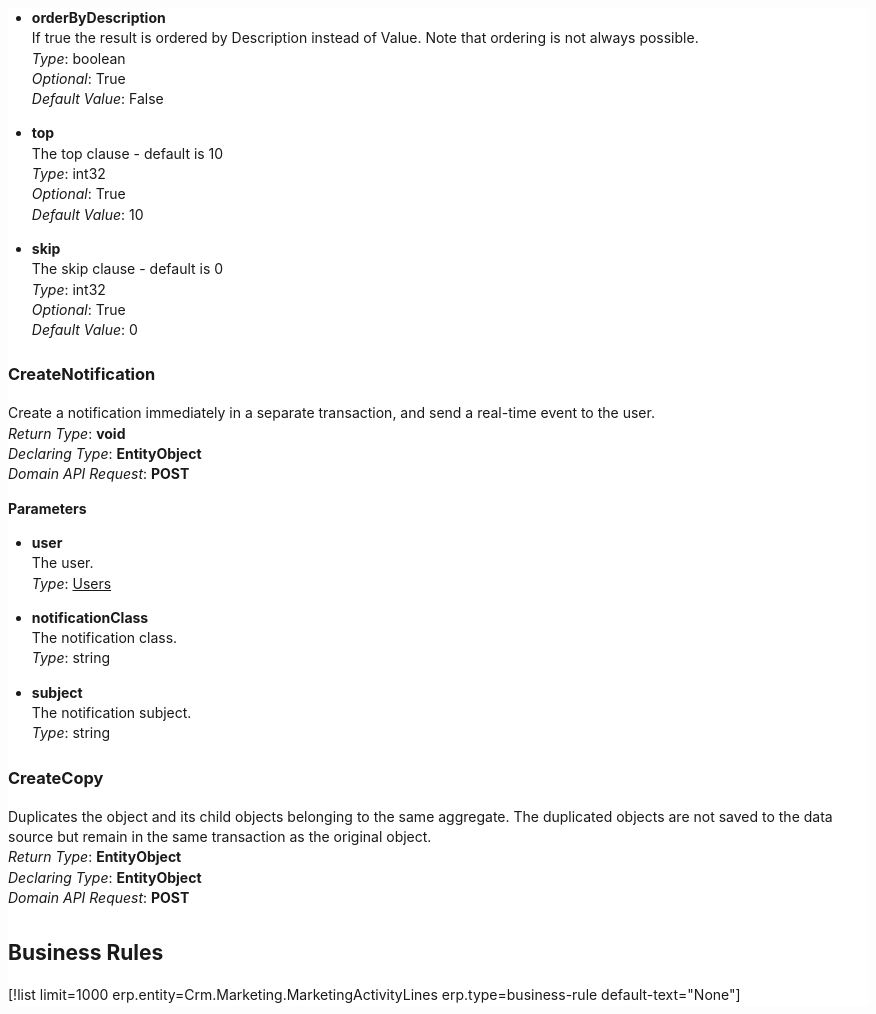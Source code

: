   * **orderByDescription**  
    If true the result is ordered by Description instead of Value. Note that ordering is not always possible.  
    _Type_: boolean  
     _Optional_: True  
    _Default Value_: False  

  * **top**  
    The top clause - default is 10  
    _Type_: int32  
     _Optional_: True  
    _Default Value_: 10  

  * **skip**  
    The skip clause - default is 0  
    _Type_: int32  
     _Optional_: True  
    _Default Value_: 0  


### CreateNotification

Create a notification immediately in a separate transaction, and send a real-time event to the user.  
_Return Type_: **void**  
_Declaring Type_: **EntityObject**  
_Domain API Request_: **POST**  

**Parameters**  
  * **user**  
    The user.  
    _Type_: [Users](Systems.Security.Users.md)  

  * **notificationClass**  
    The notification class.  
    _Type_: string  

  * **subject**  
    The notification subject.  
    _Type_: string  


### CreateCopy

Duplicates the object and its child objects belonging to the same aggregate.              The duplicated objects are not saved to the data source but remain in the same transaction as the original object.  
_Return Type_: **EntityObject**  
_Declaring Type_: **EntityObject**  
_Domain API Request_: **POST**  


## Business Rules

[!list limit=1000 erp.entity=Crm.Marketing.MarketingActivityLines erp.type=business-rule default-text="None"]
